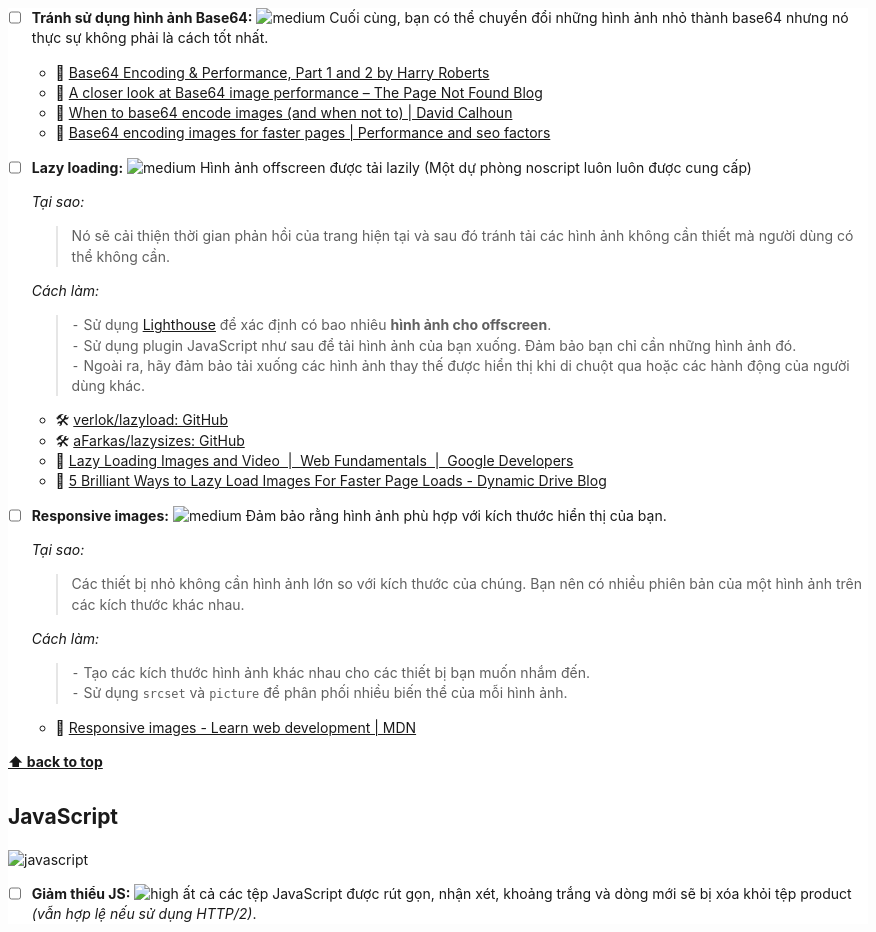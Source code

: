 * [ ] **Tránh sử dụng hình ảnh Base64:** ![medium] Cuối cùng, bạn có thể chuyển đổi những hình ảnh nhỏ thành base64 nhưng nó thực sự không phải là cách tốt nhất.

    * 📖 [Base64 Encoding & Performance, Part 1 and 2 by Harry Roberts](https://csswizardry.com/2017/02/base64-encoding-and-performance/)
    * 📖 [A closer look at Base64 image performance – The Page Not Found Blog](http://www.andygup.net/a-closer-look-at-base64-image-performance/)
    * 📖 [When to base64 encode images (and when not to) | David Calhoun](https://www.davidbcalhoun.com/2011/when-to-base64-encode-images-and-when-not-to/)
   * 📖 [Base64 encoding images for faster pages | Performance and seo factors](https://varvy.com/pagespeed/base64-images.html)

* [ ] **Lazy loading:** ![medium] Hình ảnh offscreen được tải lazily (Một dự phòng noscript luôn luôn được cung cấp)

    *Tại sao:*
    > Nó sẽ cải thiện thời gian phản hồi của trang hiện tại và sau đó tránh tải các hình ảnh không cần thiết mà người dùng có thể không cần.

    *Cách làm:*
    > ⁃ Sử dụng [Lighthouse](https://developers.google.com/web/tools/lighthouse/) để xác định có bao nhiêu **hình ảnh cho offscreen**. <br>
    ⁃ Sử dụng plugin JavaScript như sau để tải hình ảnh của bạn xuống. Đảm bảo bạn chỉ cần những hình ảnh đó. <br>
    ⁃ Ngoài ra, hãy đảm bảo tải xuống các hình ảnh thay thế được hiển thị khi di chuột qua hoặc các hành động của người dùng khác.

    * 🛠 [verlok/lazyload: GitHub](https://github.com/verlok/lazyload)
    * 🛠 [aFarkas/lazysizes: GitHub](https://github.com/aFarkas/lazysizes/)
    * 📖 [Lazy Loading Images and Video  |  Web Fundamentals  |  Google Developers](https://developers.google.com/web/fundamentals/performance/lazy-loading-guidance/images-and-video/)
    * 📖 [5 Brilliant Ways to Lazy Load Images For Faster Page Loads - Dynamic Drive Blog](http://blog.dynamicdrive.com/5-brilliant-ways-to-lazy-load-images-for-faster-page-loads/)

* [ ] **Responsive images:** ![medium] Đảm bảo rằng hình ảnh phù hợp với kích thước hiển thị của bạn.

    *Tại sao:*
    >Các thiết bị nhỏ không cần hình ảnh lớn so với kích thước của chúng. Bạn nên có nhiều phiên bản của một hình ảnh trên các kích thước khác nhau.
    
    *Cách làm:*
    > ⁃ Tạo các kích thước hình ảnh khác nhau cho các thiết bị bạn muốn nhắm đến. <br>
    ⁃ Sử dụng `srcset` và `picture` để phân phối nhiều biến thể của mỗi hình ảnh.

     * 📖 [Responsive images - Learn web development | MDN](https://developer.mozilla.org/en-US/docs/Learn/HTML/Multimedia_and_embedding/Responsive_images)

**[⬆ back to top](#table-of-contents)**

## JavaScript

![javascript]

- [ ] **Giảm thiểu JS:** ![high] ất cả các tệp JavaScript được rút gọn, nhận xét, khoảng trắng và dòng mới sẽ bị xóa khỏi tệp product *(vẫn hợp lệ nếu sử dụng HTTP/2)*.


[logo]: images/logo-front-end-performance-checklist.jpg
[html]: images/html.png
[css]: images/css.png
[fonts]: images/fonts.png
[images]: images/images.png
[javascript]: images/javascript.png
[server-side]: images/server-side.png
[low]: https://front-end-checklist.now.sh/low.svg
[medium]: https://front-end-checklist.now.sh/medium.svg
[high]: https://front-end-checklist.now.sh/high.svg